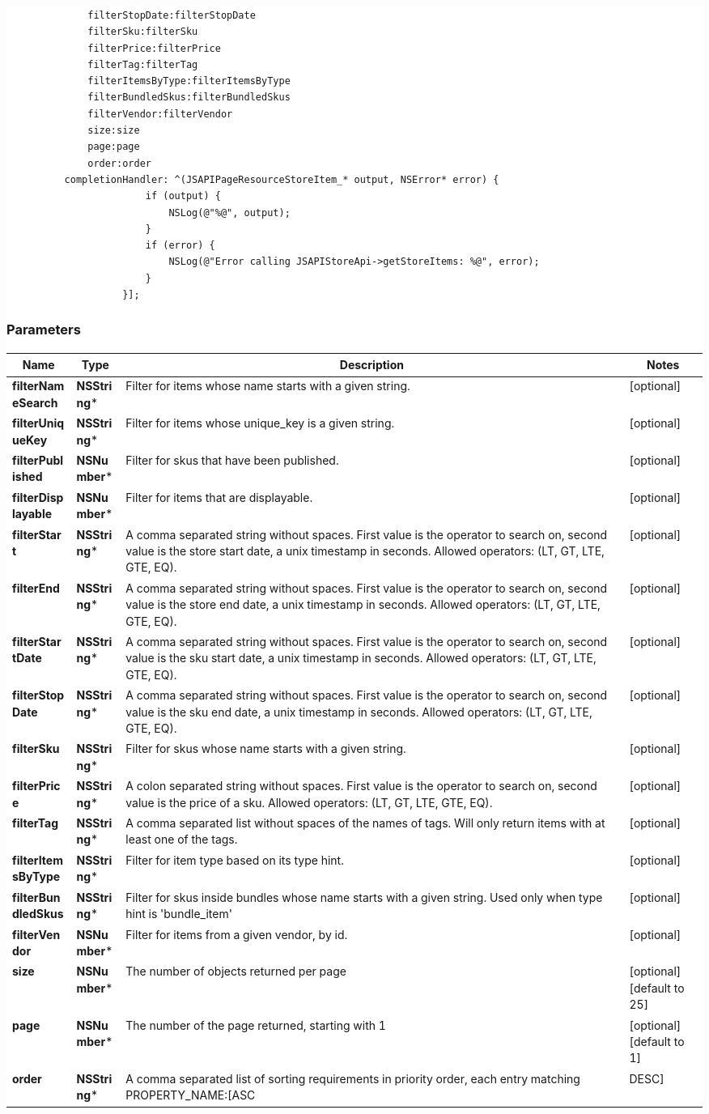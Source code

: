 ```objc
              filterStopDate:filterStopDate
              filterSku:filterSku
              filterPrice:filterPrice
              filterTag:filterTag
              filterItemsByType:filterItemsByType
              filterBundledSkus:filterBundledSkus
              filterVendor:filterVendor
              size:size
              page:page
              order:order
          completionHandler: ^(JSAPIPageResourceStoreItem_* output, NSError* error) {
                        if (output) {
                            NSLog(@"%@", output);
                        }
                        if (error) {
                            NSLog(@"Error calling JSAPIStoreApi->getStoreItems: %@", error);
                        }
                    }];
```

### Parameters

Name | Type | Description  | Notes
------------- | ------------- | ------------- | -------------
 **filterNameSearch** | **NSString***| Filter for items whose name starts with a given string. | [optional] 
 **filterUniqueKey** | **NSString***| Filter for items whose unique_key is a given string. | [optional] 
 **filterPublished** | **NSNumber***| Filter for skus that have been published. | [optional] 
 **filterDisplayable** | **NSNumber***| Filter for items that are displayable. | [optional] 
 **filterStart** | **NSString***| A comma separated string without spaces.  First value is the operator to search on, second value is the store start date, a unix timestamp in seconds.  Allowed operators: (LT, GT, LTE, GTE, EQ). | [optional] 
 **filterEnd** | **NSString***| A comma separated string without spaces.  First value is the operator to search on, second value is the store end date, a unix timestamp in seconds.  Allowed operators: (LT, GT, LTE, GTE, EQ). | [optional] 
 **filterStartDate** | **NSString***| A comma separated string without spaces.  First value is the operator to search on, second value is the sku start date, a unix timestamp in seconds.  Allowed operators: (LT, GT, LTE, GTE, EQ). | [optional] 
 **filterStopDate** | **NSString***| A comma separated string without spaces.  First value is the operator to search on, second value is the sku end date, a unix timestamp in seconds.  Allowed operators: (LT, GT, LTE, GTE, EQ). | [optional] 
 **filterSku** | **NSString***| Filter for skus whose name starts with a given string. | [optional] 
 **filterPrice** | **NSString***| A colon separated string without spaces.  First value is the operator to search on, second value is the price of a sku.  Allowed operators: (LT, GT, LTE, GTE, EQ). | [optional] 
 **filterTag** | **NSString***| A comma separated list without spaces of the names of tags. Will only return items with at least one of the tags. | [optional] 
 **filterItemsByType** | **NSString***| Filter for item type based on its type hint. | [optional] 
 **filterBundledSkus** | **NSString***| Filter for skus inside bundles whose name starts with a given string.  Used only when type hint is &#39;bundle_item&#39; | [optional] 
 **filterVendor** | **NSNumber***| Filter for items from a given vendor, by id. | [optional] 
 **size** | **NSNumber***| The number of objects returned per page | [optional] [default to 25]
 **page** | **NSNumber***| The number of the page returned, starting with 1 | [optional] [default to 1]
 **order** | **NSString***| A comma separated list of sorting requirements in priority order, each entry matching PROPERTY_NAME:[ASC|DESC] | [optional] [default to id:ASC]
